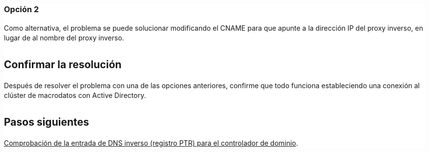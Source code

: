 ### <a name="option-2"></a>Opción 2

Como alternativa, el problema se puede solucionar modificando el CNAME para que apunte a la dirección IP del proxy inverso, en lugar de al nombre del proxy inverso.

## <a name="confirm-resolution"></a>Confirmar la resolución

Después de resolver el problema con una de las opciones anteriores, confirme que todo funciona estableciendo una conexión al clúster de macrodatos con Active Directory.

## <a name="next-steps"></a>Pasos siguientes

[Comprobación de la entrada de DNS inverso (registro PTR) para el controlador de dominio](active-directory-deploy.md#verify-reverse-dns-entry-for-domain-controller).
